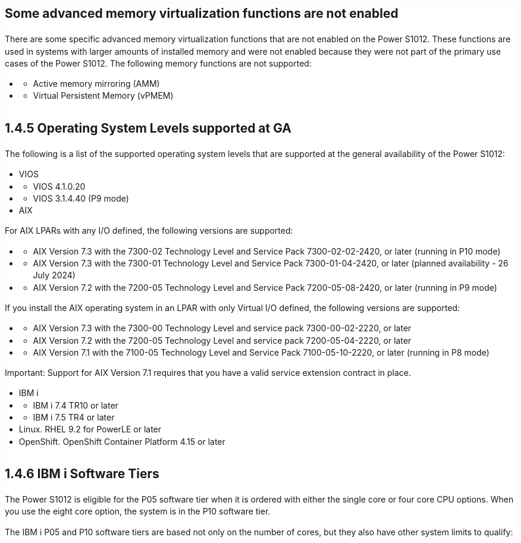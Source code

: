 ## Some advanced memory virtualization functions are not enabled

There are some specific advanced memory virtualization functions that are not enabled on the Power S1012. These functions are used in systems with larger amounts of installed memory and were not enabled because they were not part of the primary use cases of the Power S1012. The following memory functions are not supported:

- - Active memory mirroring (AMM)
- - Virtual Persistent Memory (vPMEM)

## 1.4.5  Operating System Levels supported at GA

The following is a list of the supported operating system levels that are supported at the general availability of the Power S1012:

- VIOS
- - VIOS 4.1.0.20
- - VIOS 3.1.4.40 (P9 mode)
- AIX

For AIX LPARs with any I/O defined, the following versions are supported:

- - AIX Version 7.3 with the 7300-02 Technology Level and Service Pack 7300-02-02-2420, or later (running in P10 mode)
- - AIX Version 7.3 with the 7300-01 Technology Level and Service Pack 7300-01-04-2420, or later (planned availability - 26 July 2024)
- - AIX Version 7.2 with the 7200-05 Technology Level and Service Pack 7200-05-08-2420, or later (running in P9 mode)

If you install the AIX operating system in an LPAR with only Virtual I/O defined, the following versions are supported:

- - AIX Version 7.3 with the 7300-00 Technology Level and service pack 7300-00-02-2220, or later
- - AIX Version 7.2 with the 7200-05 Technology Level and service pack 7200-05-04-2220, or later
- - AIX Version 7.1 with the 7100-05 Technology Level and Service Pack 7100-05-10-2220, or later (running in P8 mode)

Important: Support for AIX Version 7.1 requires that you have a valid service extension contract in place.

- IBM i
- - IBM i 7.4 TR10 or later
- - IBM i 7.5 TR4 or later
- Linux. RHEL 9.2 for PowerLE or later
- OpenShift. OpenShift Container Platform 4.15 or later

## 1.4.6  IBM i Software Tiers

The Power S1012 is eligible for the P05 software tier when it is ordered with either the single core or four core CPU options. When you use the eight core option, the system is in the P10 software tier.

The IBM i P05 and P10 software tiers are based not only on the number of cores, but they also have other system limits to qualify:
